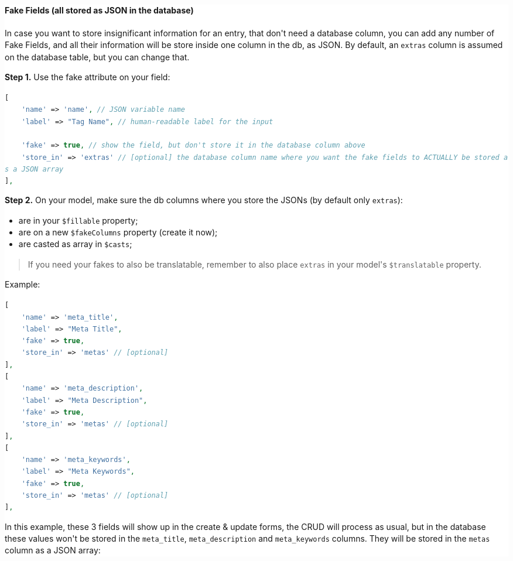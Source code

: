 <a name="fake-fields"></a>
#### Fake Fields (all stored as JSON in the database)

In case you want to store insignificant information for an entry, that don't need a database column, you can add any number of Fake Fields, and all their information will be store inside one column in the db, as JSON. By default, an ```extras``` column is assumed on the database table, but you can change that.

**Step 1.** Use the fake attribute on your field:
```php
[
    'name' => 'name', // JSON variable name
    'label' => "Tag Name", // human-readable label for the input

    'fake' => true, // show the field, but don't store it in the database column above
    'store_in' => 'extras' // [optional] the database column name where you want the fake fields to ACTUALLY be stored as a JSON array 
],
```

**Step 2.** On your model, make sure the db columns where you store the JSONs (by default only ```extras```):
- are in your ```$fillable``` property;
- are on a new ```$fakeColumns``` property (create it now);
- are casted as array in ```$casts```;

>If you need your fakes to also be translatable, remember to also place ```extras``` in your model's ```$translatable``` property.

Example:
```php
[
    'name' => 'meta_title',
    'label' => "Meta Title", 
    'fake' => true, 
    'store_in' => 'metas' // [optional]
],
[
    'name' => 'meta_description',
    'label' => "Meta Description", 
    'fake' => true, 
    'store_in' => 'metas' // [optional]
],
[
    'name' => 'meta_keywords',
    'label' => "Meta Keywords", 
    'fake' => true, 
    'store_in' => 'metas' // [optional]
],
```

In this example, these 3 fields will show up in the create & update forms, the CRUD will process as usual, but in the database these values won't be stored in the ```meta_title```, ```meta_description``` and ```meta_keywords``` columns. They will be stored in the ```metas``` column as a JSON array:
